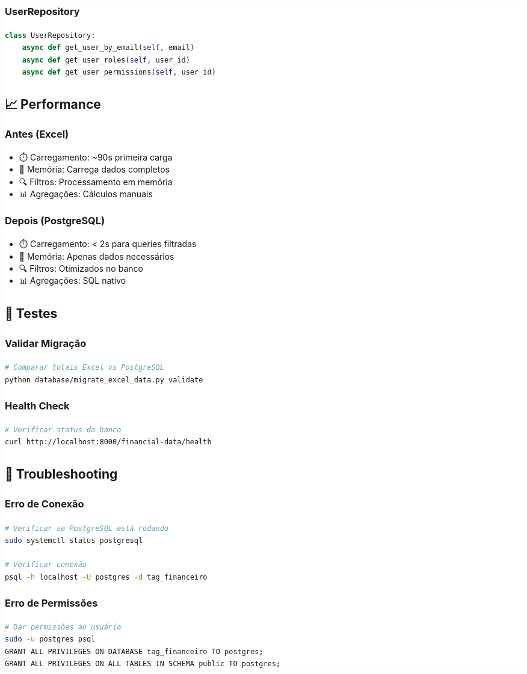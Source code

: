 ### **UserRepository**
```python
class UserRepository:
    async def get_user_by_email(self, email)
    async def get_user_roles(self, user_id)
    async def get_user_permissions(self, user_id)
```

## 📈 Performance

### **Antes (Excel)**
- ⏱️ Carregamento: ~90s primeira carga
- 💾 Memória: Carrega dados completos
- 🔍 Filtros: Processamento em memória
- 📊 Agregações: Cálculos manuais

### **Depois (PostgreSQL)**
- ⏱️ Carregamento: < 2s para queries filtradas
- 💾 Memória: Apenas dados necessários
- 🔍 Filtros: Otimizados no banco
- 📊 Agregações: SQL nativo

## 🧪 Testes

### **Validar Migração**
```bash
# Comparar totais Excel vs PostgreSQL
python database/migrate_excel_data.py validate
```

### **Health Check**
```bash
# Verificar status do banco
curl http://localhost:8000/financial-data/health
```

## 🔧 Troubleshooting

### **Erro de Conexão**
```bash
# Verificar se PostgreSQL está rodando
sudo systemctl status postgresql

# Verificar conexão
psql -h localhost -U postgres -d tag_financeiro
```

### **Erro de Permissões**
```bash
# Dar permissões ao usuário
sudo -u postgres psql
GRANT ALL PRIVILEGES ON DATABASE tag_financeiro TO postgres;
GRANT ALL PRIVILEGES ON ALL TABLES IN SCHEMA public TO postgres;
```
